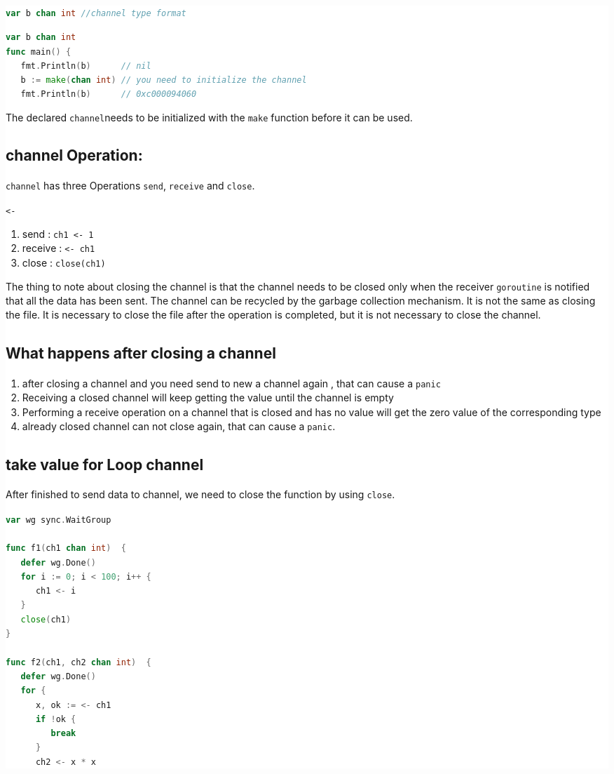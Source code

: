 

```go
var b chan int //channel type format
```



```go
var b chan int
func main() {
   fmt.Println(b)      // nil
   b := make(chan int) // you need to initialize the channel
   fmt.Println(b)      // 0xc000094060
```



The declared `channel`needs to be initialized with the `make` function before it can be used.



## channel Operation:

`channel` has three Operations `send`, `receive` and `close`.

`<-`

1. send : `ch1 <- 1`
2. receive : `<- ch1`
3. close : `close(ch1)`



The thing to note about closing the channel is that the channel needs to be closed only when the receiver `goroutine` is notified that all the data has been sent. The channel can be recycled by the garbage collection mechanism. It is not the same as closing the file. It is necessary to close the file after the operation is completed, but it is not necessary to close the channel.



## What happens after closing a channel

1. after closing a channel and you need send to new a channel again , that can cause a  `panic`
2. Receiving a closed channel will keep getting the value until the channel is empty
3. Performing a receive operation on a channel that is closed and has no value will get the zero value of the corresponding type
4. already closed channel can not close again, that can cause a `panic`.

## take  value for Loop channel

After finished to send data to channel, we need to close the function by using `close`.

```go
var wg sync.WaitGroup

func f1(ch1 chan int)  {
   defer wg.Done()
   for i := 0; i < 100; i++ {
      ch1 <- i
   }
   close(ch1)
}

func f2(ch1, ch2 chan int)  {
   defer wg.Done()
   for {
      x, ok := <- ch1
      if !ok {
         break
      }
      ch2 <- x * x
```